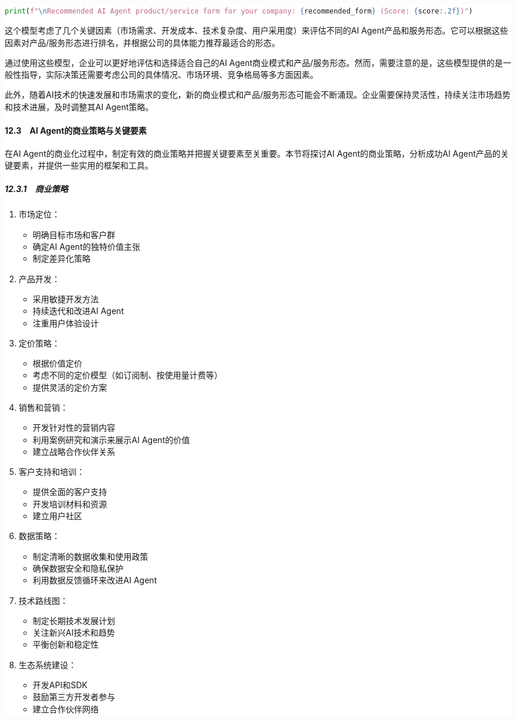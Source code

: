 ```python
print(f"\nRecommended AI Agent product/service form for your company: {recommended_form} (Score: {score:.2f})")
```

这个模型考虑了几个关键因素（市场需求、开发成本、技术复杂度、用户采用度）来评估不同的AI Agent产品和服务形态。它可以根据这些因素对产品/服务形态进行排名，并根据公司的具体能力推荐最适合的形态。

通过使用这些模型，企业可以更好地评估和选择适合自己的AI Agent商业模式和产品/服务形态。然而，需要注意的是，这些模型提供的是一般性指导，实际决策还需要考虑公司的具体情况、市场环境、竞争格局等多方面因素。

此外，随着AI技术的快速发展和市场需求的变化，新的商业模式和产品/服务形态可能会不断涌现。企业需要保持灵活性，持续关注市场趋势和技术进展，及时调整其AI Agent策略。

#### 12.3　AI Agent的商业策略与关键要素

在AI Agent的商业化过程中，制定有效的商业策略并把握关键要素至关重要。本节将探讨AI Agent的商业策略，分析成功AI Agent产品的关键要素，并提供一些实用的框架和工具。

##### 12.3.1　商业策略

1. 市场定位：
    - 明确目标市场和客户群
    - 确定AI Agent的独特价值主张
    - 制定差异化策略

2. 产品开发：
    - 采用敏捷开发方法
    - 持续迭代和改进AI Agent
    - 注重用户体验设计

3. 定价策略：
    - 根据价值定价
    - 考虑不同的定价模型（如订阅制、按使用量计费等）
    - 提供灵活的定价方案

4. 销售和营销：
    - 开发针对性的营销内容
    - 利用案例研究和演示来展示AI Agent的价值
    - 建立战略合作伙伴关系

5. 客户支持和培训：
    - 提供全面的客户支持
    - 开发培训材料和资源
    - 建立用户社区

6. 数据策略：
    - 制定清晰的数据收集和使用政策
    - 确保数据安全和隐私保护
    - 利用数据反馈循环来改进AI Agent

7. 技术路线图：
    - 制定长期技术发展计划
    - 关注新兴AI技术和趋势
    - 平衡创新和稳定性

8. 生态系统建设：
    - 开发API和SDK
    - 鼓励第三方开发者参与
    - 建立合作伙伴网络
